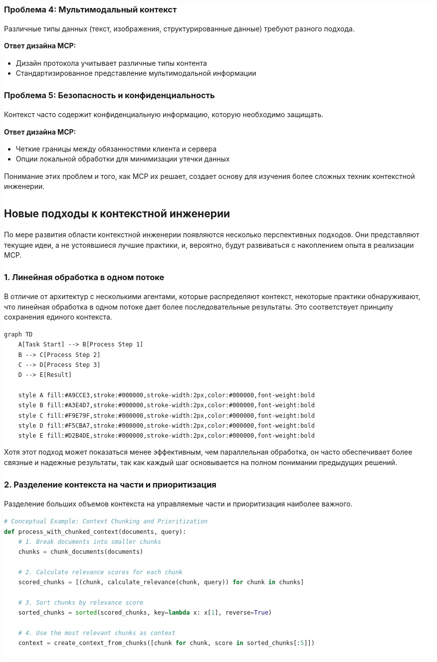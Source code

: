 ### Проблема 4: Мультимодальный контекст
Различные типы данных (текст, изображения, структурированные данные) требуют разного подхода.

**Ответ дизайна MCP:**
- Дизайн протокола учитывает различные типы контента
- Стандартизированное представление мультимодальной информации

### Проблема 5: Безопасность и конфиденциальность
Контекст часто содержит конфиденциальную информацию, которую необходимо защищать.

**Ответ дизайна MCP:**
- Четкие границы между обязанностями клиента и сервера
- Опции локальной обработки для минимизации утечки данных

Понимание этих проблем и того, как MCP их решает, создает основу для изучения более сложных техник контекстной инженерии.

## Новые подходы к контекстной инженерии

По мере развития области контекстной инженерии появляются несколько перспективных подходов. Они представляют текущие идеи, а не устоявшиеся лучшие практики, и, вероятно, будут развиваться с накоплением опыта в реализации MCP.

### 1. Линейная обработка в одном потоке

В отличие от архитектур с несколькими агентами, которые распределяют контекст, некоторые практики обнаруживают, что линейная обработка в одном потоке дает более последовательные результаты. Это соответствует принципу сохранения единого контекста.

```mermaid
graph TD
    A[Task Start] --> B[Process Step 1]
    B --> C[Process Step 2]
    C --> D[Process Step 3]
    D --> E[Result]
    
    style A fill:#A9CCE3,stroke:#000000,stroke-width:2px,color:#000000,font-weight:bold
    style B fill:#A3E4D7,stroke:#000000,stroke-width:2px,color:#000000,font-weight:bold
    style C fill:#F9E79F,stroke:#000000,stroke-width:2px,color:#000000,font-weight:bold
    style D fill:#F5CBA7,stroke:#000000,stroke-width:2px,color:#000000,font-weight:bold
    style E fill:#D2B4DE,stroke:#000000,stroke-width:2px,color:#000000,font-weight:bold
```

Хотя этот подход может показаться менее эффективным, чем параллельная обработка, он часто обеспечивает более связные и надежные результаты, так как каждый шаг основывается на полном понимании предыдущих решений.

### 2. Разделение контекста на части и приоритизация

Разделение больших объемов контекста на управляемые части и приоритизация наиболее важного.

```python
# Conceptual Example: Context Chunking and Prioritization
def process_with_chunked_context(documents, query):
    # 1. Break documents into smaller chunks
    chunks = chunk_documents(documents)
    
    # 2. Calculate relevance scores for each chunk
    scored_chunks = [(chunk, calculate_relevance(chunk, query)) for chunk in chunks]
    
    # 3. Sort chunks by relevance score
    sorted_chunks = sorted(scored_chunks, key=lambda x: x[1], reverse=True)
    
    # 4. Use the most relevant chunks as context
    context = create_context_from_chunks([chunk for chunk, score in sorted_chunks[:5]])
    
```